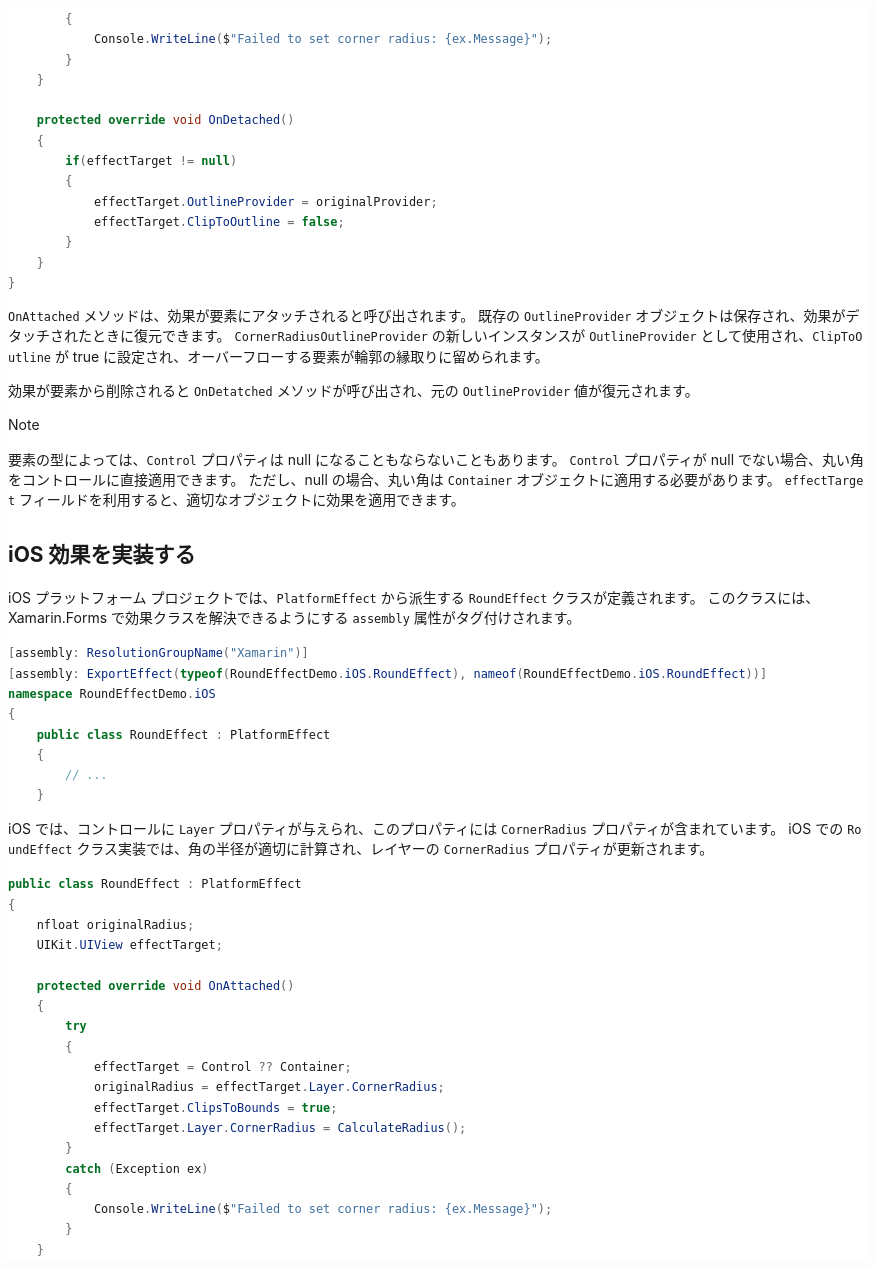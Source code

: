 ```csharp
        {
            Console.WriteLine($"Failed to set corner radius: {ex.Message}");
        }
    }

    protected override void OnDetached()
    {
        if(effectTarget != null)
        {
            effectTarget.OutlineProvider = originalProvider;
            effectTarget.ClipToOutline = false;
        }
    }
}
```

`OnAttached` メソッドは、効果が要素にアタッチされると呼び出されます。 既存の `OutlineProvider` オブジェクトは保存され、効果がデタッチされたときに復元できます。 `CornerRadiusOutlineProvider` の新しいインスタンスが `OutlineProvider` として使用され、`ClipToOutline` が true に設定され、オーバーフローする要素が輪郭の縁取りに留められます。

効果が要素から削除されると `OnDetatched` メソッドが呼び出され、元の `OutlineProvider` 値が復元されます。

> [!NOTE]
> 要素の型によっては、`Control` プロパティは null になることもならないこともあります。 `Control` プロパティが null でない場合、丸い角をコントロールに直接適用できます。 ただし、null の場合、丸い角は `Container` オブジェクトに適用する必要があります。 `effectTarget` フィールドを利用すると、適切なオブジェクトに効果を適用できます。

## <a name="implement-the-ios-effect"></a>iOS 効果を実装する

iOS プラットフォーム プロジェクトでは、`PlatformEffect` から派生する `RoundEffect` クラスが定義されます。 このクラスには、Xamarin.Forms で効果クラスを解決できるようにする `assembly` 属性がタグ付けされます。

```csharp
[assembly: ResolutionGroupName("Xamarin")]
[assembly: ExportEffect(typeof(RoundEffectDemo.iOS.RoundEffect), nameof(RoundEffectDemo.iOS.RoundEffect))]
namespace RoundEffectDemo.iOS
{
    public class RoundEffect : PlatformEffect
    {
        // ...
    }
```

iOS では、コントロールに `Layer` プロパティが与えられ、このプロパティには `CornerRadius` プロパティが含まれています。 iOS での `RoundEffect` クラス実装では、角の半径が適切に計算され、レイヤーの `CornerRadius` プロパティが更新されます。

```csharp
public class RoundEffect : PlatformEffect
{
    nfloat originalRadius;
    UIKit.UIView effectTarget;

    protected override void OnAttached()
    {
        try
        {
            effectTarget = Control ?? Container;
            originalRadius = effectTarget.Layer.CornerRadius;
            effectTarget.ClipsToBounds = true;
            effectTarget.Layer.CornerRadius = CalculateRadius();
        }
        catch (Exception ex)
        {
            Console.WriteLine($"Failed to set corner radius: {ex.Message}");
        }
    }
```